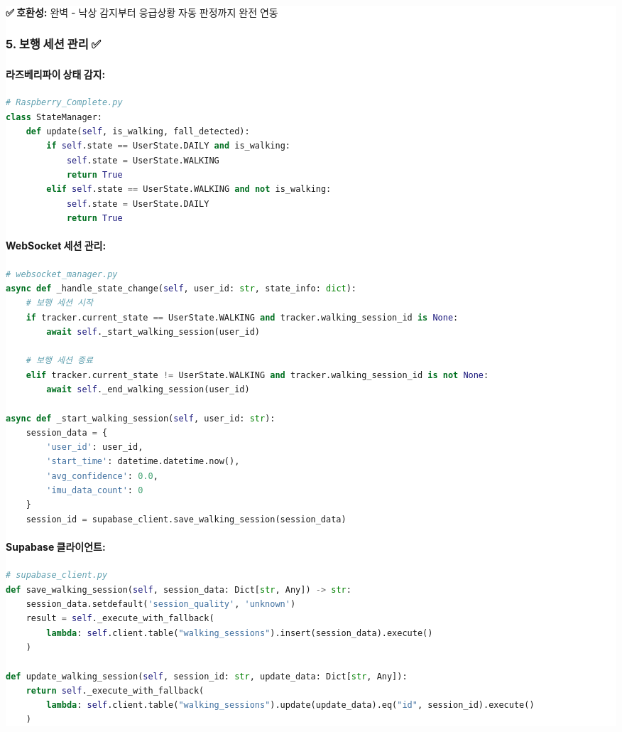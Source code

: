 
**✅ 호환성:** 완벽 - 낙상 감지부터 응급상황 자동 판정까지 완전 연동

### 5. **보행 세션 관리** ✅

#### 라즈베리파이 상태 감지:
```python
# Raspberry_Complete.py
class StateManager:
    def update(self, is_walking, fall_detected):
        if self.state == UserState.DAILY and is_walking:
            self.state = UserState.WALKING
            return True
        elif self.state == UserState.WALKING and not is_walking:
            self.state = UserState.DAILY
            return True
```

#### WebSocket 세션 관리:
```python
# websocket_manager.py
async def _handle_state_change(self, user_id: str, state_info: dict):
    # 보행 세션 시작
    if tracker.current_state == UserState.WALKING and tracker.walking_session_id is None:
        await self._start_walking_session(user_id)
    
    # 보행 세션 종료  
    elif tracker.current_state != UserState.WALKING and tracker.walking_session_id is not None:
        await self._end_walking_session(user_id)

async def _start_walking_session(self, user_id: str):
    session_data = {
        'user_id': user_id,
        'start_time': datetime.datetime.now(),
        'avg_confidence': 0.0,
        'imu_data_count': 0
    }
    session_id = supabase_client.save_walking_session(session_data)
```

#### Supabase 클라이언트:
```python
# supabase_client.py
def save_walking_session(self, session_data: Dict[str, Any]) -> str:
    session_data.setdefault('session_quality', 'unknown')
    result = self._execute_with_fallback(
        lambda: self.client.table("walking_sessions").insert(session_data).execute()
    )

def update_walking_session(self, session_id: str, update_data: Dict[str, Any]):
    return self._execute_with_fallback(
        lambda: self.client.table("walking_sessions").update(update_data).eq("id", session_id).execute()
    )
```
